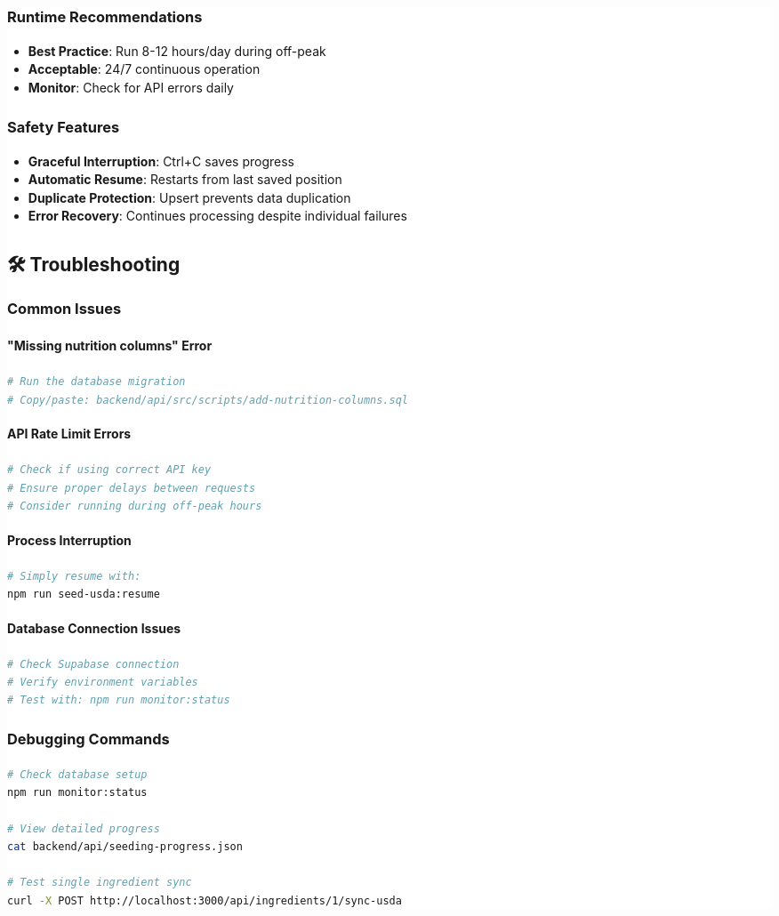 ### Runtime Recommendations
- **Best Practice**: Run 8-12 hours/day during off-peak
- **Acceptable**: 24/7 continuous operation
- **Monitor**: Check for API errors daily

### Safety Features
- **Graceful Interruption**: Ctrl+C saves progress
- **Automatic Resume**: Restarts from last saved position
- **Duplicate Protection**: Upsert prevents data duplication
- **Error Recovery**: Continues processing despite individual failures

## 🛠️ Troubleshooting

### Common Issues

#### "Missing nutrition columns" Error
```bash
# Run the database migration
# Copy/paste: backend/api/src/scripts/add-nutrition-columns.sql
```

#### API Rate Limit Errors
```bash
# Check if using correct API key
# Ensure proper delays between requests
# Consider running during off-peak hours
```

#### Process Interruption
```bash
# Simply resume with:
npm run seed-usda:resume
```

#### Database Connection Issues
```bash
# Check Supabase connection
# Verify environment variables
# Test with: npm run monitor:status
```

### Debugging Commands
```bash
# Check database setup
npm run monitor:status

# View detailed progress
cat backend/api/seeding-progress.json

# Test single ingredient sync
curl -X POST http://localhost:3000/api/ingredients/1/sync-usda
```
